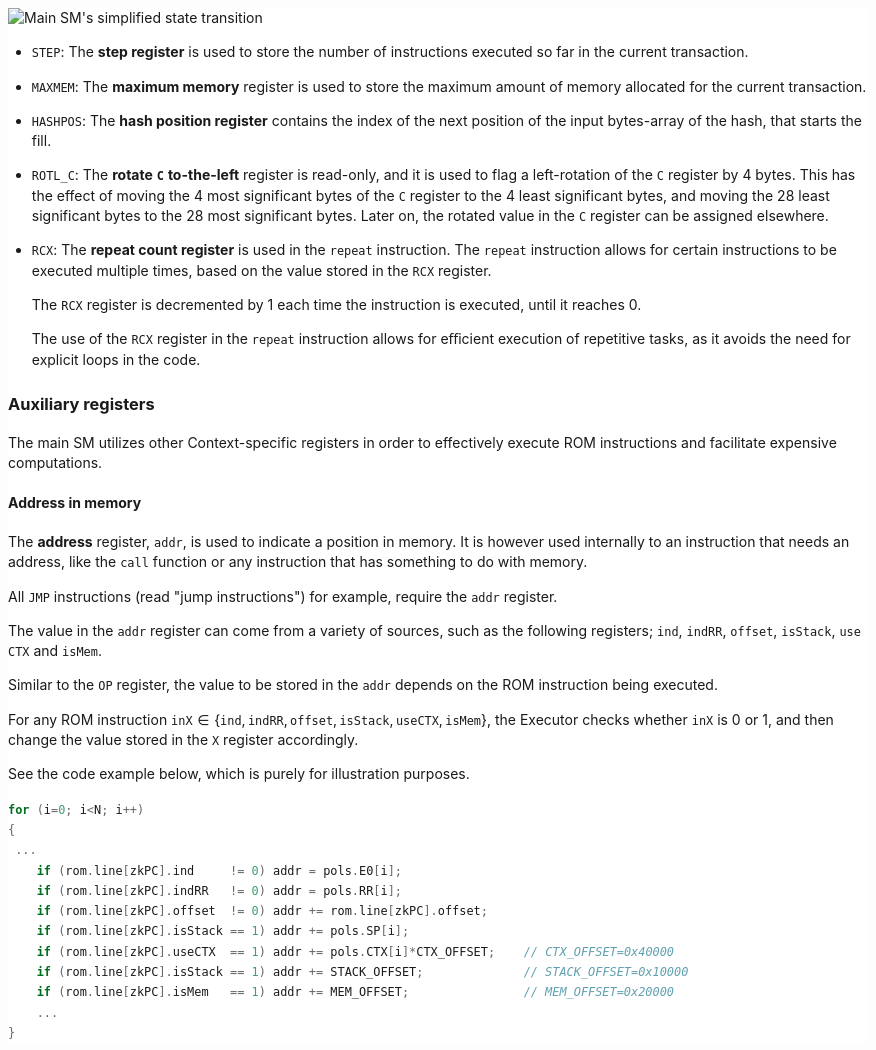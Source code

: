 ![Main SM's simplified state transition](../../../../img/zkEVM/04msm-simple-state-transition.png)

- $\texttt{STEP}$: The **step register** is used to store the number of instructions executed so far in the current transaction.

- $\texttt{MAXMEM}$: The **maximum memory** register is used to store the maximum amount of memory allocated for the current transaction.

- $\texttt{HASHPOS}$: The **hash position register** contains the index of the next position of the input bytes-array of the hash, that starts the fill.

- $\mathtt{ROTL\_C}$: The **rotate** **$\texttt{C}$** **to-the-left** register is read-only, and it is used to flag a left-rotation of the $\texttt{C}$ register by $4$ bytes. This has the effect of moving the $4$ most significant bytes of the $\texttt{C}$ register to the $4$ least significant bytes, and moving the $28$ least significant bytes to the $28$ most significant bytes. Later on, the rotated value in the $\texttt{C}$ register can be assigned elsewhere.

- $\texttt{RCX}$: The **repeat count register** is used in the $\texttt{repeat}$ instruction. The $\texttt{repeat}$ instruction allows for certain instructions to be executed multiple times, based on the value stored in the $\texttt{RCX}$ register.

    The $\texttt{RCX}$ register is decremented by $1$ each time the instruction is executed, until it reaches $0$.

    The use of the $\texttt{RCX}$ register in the $\texttt{repeat}$ instruction allows for eﬀicient execution of repetitive tasks, as it avoids the need for explicit loops in the code.

### Auxiliary registers

The main SM utilizes other Context-specific registers in order to effectively execute ROM instructions and facilitate expensive computations.

#### Address in memory

The **address** register, $\texttt{addr}$, is used to indicate a position in memory. It is however used internally to an instruction that needs an address, like the $\texttt{call}$ function or any instruction that has something to do with memory.

All $\texttt{JMP}$ instructions (read "jump instructions") for example, require the $\texttt{addr}$ register.

The value in the $\texttt{addr}$ register can come from a variety of sources, such as the following registers; $\texttt{ind}$, $\texttt{indRR}$,  $\texttt{offset}$, $\texttt{isStack}$, $\texttt{useCTX}$ and $\texttt{isMem}$.

Similar to the $\texttt{OP}$ register, the value to be stored in the $\texttt{addr}$ depends on the ROM instruction being executed.

For any ROM instruction $\texttt{inX} \in \{ \texttt{ind}, \texttt{indRR}, \texttt{offset}, \texttt{isStack}, \texttt{useCTX}, \texttt{isMem} \}$, the Executor checks whether $\texttt{inX}$ is $0$ or $1$, and then change the value stored in the $\texttt{X}$ register accordingly.

See the code example below, which is purely for illustration purposes.

```c
for (i=0; i<N; i++)
{
 ...
    if (rom.line[zkPC].ind     != 0) addr = pols.E0[i];
    if (rom.line[zkPC].indRR   != 0) addr = pols.RR[i];
    if (rom.line[zkPC].offset  != 0) addr += rom.line[zkPC].offset;
    if (rom.line[zkPC].isStack == 1) addr += pols.SP[i];
    if (rom.line[zkPC].useCTX  == 1) addr += pols.CTX[i]*CTX_OFFSET;    // CTX_OFFSET=0x40000
    if (rom.line[zkPC].isStack == 1) addr += STACK_OFFSET;              // STACK_OFFSET=0x10000
    if (rom.line[zkPC].isMem   == 1) addr += MEM_OFFSET;                // MEM_OFFSET=0x20000
    ...
}
```
